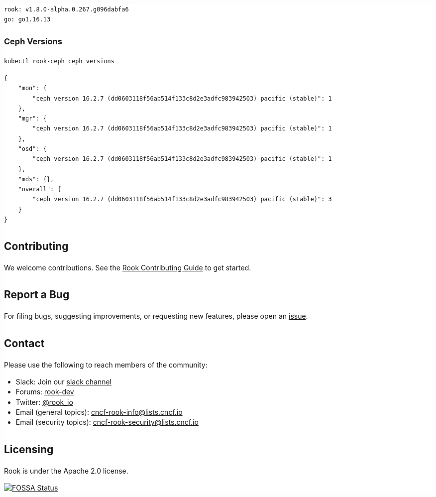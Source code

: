 ```text
rook: v1.8.0-alpha.0.267.g096dabfa6
go: go1.16.13
```

### Ceph Versions

```console
kubectl rook-ceph ceph versions
```

```text
{
    "mon": {
        "ceph version 16.2.7 (dd0603118f56ab514f133c8d2e3adfc983942503) pacific (stable)": 1
    },
    "mgr": {
        "ceph version 16.2.7 (dd0603118f56ab514f133c8d2e3adfc983942503) pacific (stable)": 1
    },
    "osd": {
        "ceph version 16.2.7 (dd0603118f56ab514f133c8d2e3adfc983942503) pacific (stable)": 1
    },
    "mds": {},
    "overall": {
        "ceph version 16.2.7 (dd0603118f56ab514f133c8d2e3adfc983942503) pacific (stable)": 3
    }
}
```

## Contributing

We welcome contributions. See the [Rook Contributing Guide](https://github.com/rook/rook/blob/master/CONTRIBUTING.md) to get started.

## Report a Bug

For filing bugs, suggesting improvements, or requesting new features, please open an [issue](https://github.com/rook/kubectl-rook-ceph/issues).

## Contact

Please use the following to reach members of the community:

- Slack: Join our [slack channel](https://slack.rook.io)
- Forums: [rook-dev](https://groups.google.com/forum/#!forum/rook-dev)
- Twitter: [@rook_io](https://twitter.com/rook_io)
- Email (general topics): [cncf-rook-info@lists.cncf.io](mailto:cncf-rook-info@lists.cncf.io)
- Email (security topics): [cncf-rook-security@lists.cncf.io](mailto:cncf-rook-security@lists.cncf.io)

## Licensing

Rook is under the Apache 2.0 license.

[![FOSSA Status](https://app.fossa.io/api/projects/git%2Bgithub.com%2Frook%2Frook.svg?type=large)](https://app.fossa.io/projects/git%2Bgithub.com%2Frook%2Frook?ref=badge_large)
